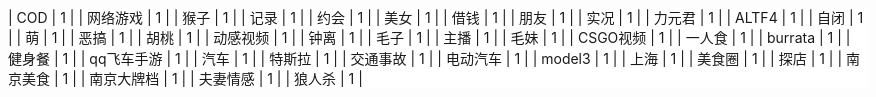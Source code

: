 | COD | 1 |
| 网络游戏 | 1 |
| 猴子 | 1 |
| 记录 | 1 |
| 约会 | 1 |
| 美女 | 1 |
| 借钱 | 1 |
| 朋友 | 1 |
| 实况 | 1 |
| 力元君 | 1 |
| ALTF4 | 1 |
| 自闭 | 1 |
| 萌 | 1 |
| 恶搞 | 1 |
| 胡桃 | 1 |
| 动感视频 | 1 |
| 钟离 | 1 |
| 毛子 | 1 |
| 主播 | 1 |
| 毛妹 | 1 |
| CSGO视频 | 1 |
| 一人食 | 1 |
| burrata | 1 |
| 健身餐 | 1 |
| qq飞车手游 | 1 |
| 汽车 | 1 |
| 特斯拉 | 1 |
| 交通事故 | 1 |
| 电动汽车 | 1 |
| model3 | 1 |
| 上海 | 1 |
| 美食圈 | 1 |
| 探店 | 1 |
| 南京美食 | 1 |
| 南京大牌档 | 1 |
| 夫妻情感 | 1 |
| 狼人杀 | 1 |